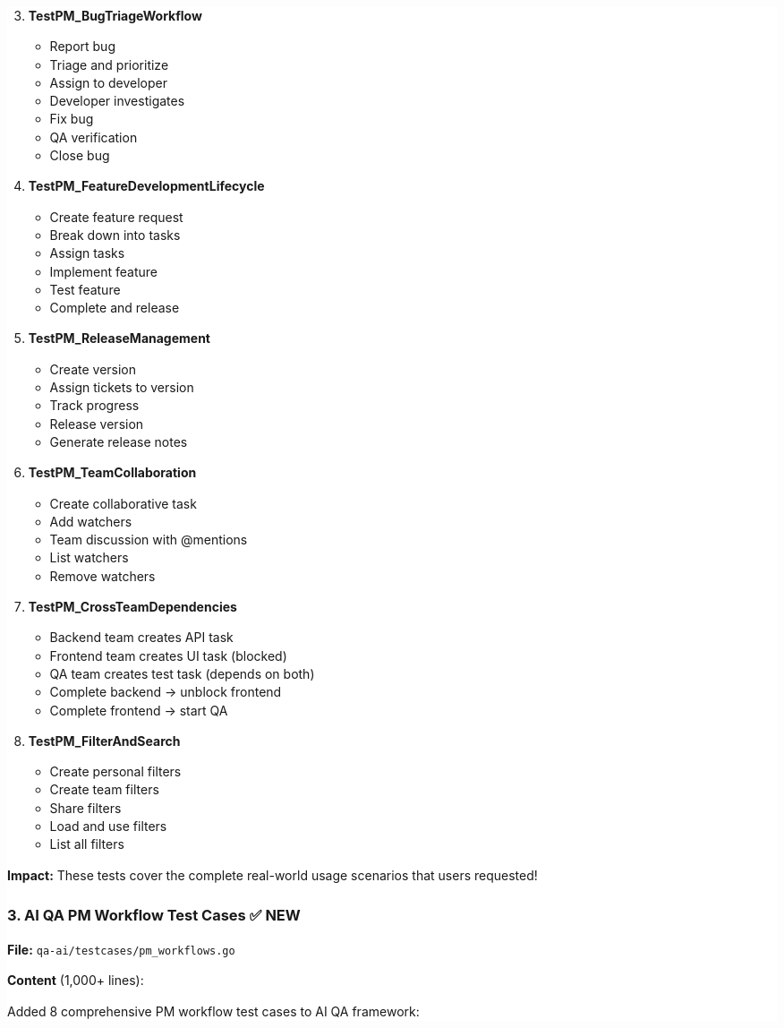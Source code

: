 3. **TestPM_BugTriageWorkflow**
   - Report bug
   - Triage and prioritize
   - Assign to developer
   - Developer investigates
   - Fix bug
   - QA verification
   - Close bug

4. **TestPM_FeatureDevelopmentLifecycle**
   - Create feature request
   - Break down into tasks
   - Assign tasks
   - Implement feature
   - Test feature
   - Complete and release

5. **TestPM_ReleaseManagement**
   - Create version
   - Assign tickets to version
   - Track progress
   - Release version
   - Generate release notes

6. **TestPM_TeamCollaboration**
   - Create collaborative task
   - Add watchers
   - Team discussion with @mentions
   - List watchers
   - Remove watchers

7. **TestPM_CrossTeamDependencies**
   - Backend team creates API task
   - Frontend team creates UI task (blocked)
   - QA team creates test task (depends on both)
   - Complete backend → unblock frontend
   - Complete frontend → start QA

8. **TestPM_FilterAndSearch**
   - Create personal filters
   - Create team filters
   - Share filters
   - Load and use filters
   - List all filters

**Impact:** These tests cover the complete real-world usage scenarios that users requested!

### 3. AI QA PM Workflow Test Cases ✅ **NEW**

**File:** `qa-ai/testcases/pm_workflows.go`

**Content** (1,000+ lines):

Added 8 comprehensive PM workflow test cases to AI QA framework:
